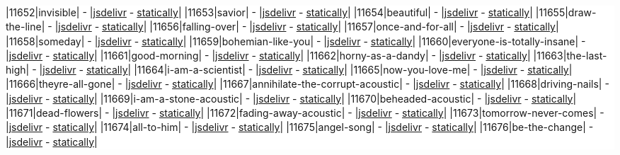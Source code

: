 |11652|invisible| - |[jsdelivr](https://cdn.jsdelivr.net/gh/dbchord/c6-1-3/10001-15000/11501-12000/invisible.png) - [statically](https://cdn.statically.io/gh/dbchord/c6-1-3/i/10001-15000/11501-12000/invisible.png)|
|11653|savior| - |[jsdelivr](https://cdn.jsdelivr.net/gh/dbchord/c6-1-3/10001-15000/11501-12000/savior.png) - [statically](https://cdn.statically.io/gh/dbchord/c6-1-3/i/10001-15000/11501-12000/savior.png)|
|11654|beautiful| - |[jsdelivr](https://cdn.jsdelivr.net/gh/dbchord/c6-1-3/10001-15000/11501-12000/beautiful.png) - [statically](https://cdn.statically.io/gh/dbchord/c6-1-3/i/10001-15000/11501-12000/beautiful.png)|
|11655|draw-the-line| - |[jsdelivr](https://cdn.jsdelivr.net/gh/dbchord/c6-1-3/10001-15000/11501-12000/draw-the-line.png) - [statically](https://cdn.statically.io/gh/dbchord/c6-1-3/i/10001-15000/11501-12000/draw-the-line.png)|
|11656|falling-over| - |[jsdelivr](https://cdn.jsdelivr.net/gh/dbchord/c6-1-3/10001-15000/11501-12000/falling-over.png) - [statically](https://cdn.statically.io/gh/dbchord/c6-1-3/i/10001-15000/11501-12000/falling-over.png)|
|11657|once-and-for-all| - |[jsdelivr](https://cdn.jsdelivr.net/gh/dbchord/c6-1-3/10001-15000/11501-12000/once-and-for-all.png) - [statically](https://cdn.statically.io/gh/dbchord/c6-1-3/i/10001-15000/11501-12000/once-and-for-all.png)|
|11658|someday| - |[jsdelivr](https://cdn.jsdelivr.net/gh/dbchord/c6-1-3/10001-15000/11501-12000/someday.png) - [statically](https://cdn.statically.io/gh/dbchord/c6-1-3/i/10001-15000/11501-12000/someday.png)|
|11659|bohemian-like-you| - |[jsdelivr](https://cdn.jsdelivr.net/gh/dbchord/c6-1-3/10001-15000/11501-12000/bohemian-like-you.png) - [statically](https://cdn.statically.io/gh/dbchord/c6-1-3/i/10001-15000/11501-12000/bohemian-like-you.png)|
|11660|everyone-is-totally-insane| - |[jsdelivr](https://cdn.jsdelivr.net/gh/dbchord/c6-1-3/10001-15000/11501-12000/everyone-is-totally-insane.png) - [statically](https://cdn.statically.io/gh/dbchord/c6-1-3/i/10001-15000/11501-12000/everyone-is-totally-insane.png)|
|11661|good-morning| - |[jsdelivr](https://cdn.jsdelivr.net/gh/dbchord/c6-1-3/10001-15000/11501-12000/good-morning.png) - [statically](https://cdn.statically.io/gh/dbchord/c6-1-3/i/10001-15000/11501-12000/good-morning.png)|
|11662|horny-as-a-dandy| - |[jsdelivr](https://cdn.jsdelivr.net/gh/dbchord/c6-1-3/10001-15000/11501-12000/horny-as-a-dandy.png) - [statically](https://cdn.statically.io/gh/dbchord/c6-1-3/i/10001-15000/11501-12000/horny-as-a-dandy.png)|
|11663|the-last-high| - |[jsdelivr](https://cdn.jsdelivr.net/gh/dbchord/c6-1-3/10001-15000/11501-12000/the-last-high.png) - [statically](https://cdn.statically.io/gh/dbchord/c6-1-3/i/10001-15000/11501-12000/the-last-high.png)|
|11664|i-am-a-scientist| - |[jsdelivr](https://cdn.jsdelivr.net/gh/dbchord/c6-1-3/10001-15000/11501-12000/i-am-a-scientist.png) - [statically](https://cdn.statically.io/gh/dbchord/c6-1-3/i/10001-15000/11501-12000/i-am-a-scientist.png)|
|11665|now-you-love-me| - |[jsdelivr](https://cdn.jsdelivr.net/gh/dbchord/c6-1-3/10001-15000/11501-12000/now-you-love-me.png) - [statically](https://cdn.statically.io/gh/dbchord/c6-1-3/i/10001-15000/11501-12000/now-you-love-me.png)|
|11666|theyre-all-gone| - |[jsdelivr](https://cdn.jsdelivr.net/gh/dbchord/c6-1-3/10001-15000/11501-12000/theyre-all-gone.png) - [statically](https://cdn.statically.io/gh/dbchord/c6-1-3/i/10001-15000/11501-12000/theyre-all-gone.png)|
|11667|annihilate-the-corrupt-acoustic| - |[jsdelivr](https://cdn.jsdelivr.net/gh/dbchord/c6-1-3/10001-15000/11501-12000/annihilate-the-corrupt-acoustic.png) - [statically](https://cdn.statically.io/gh/dbchord/c6-1-3/i/10001-15000/11501-12000/annihilate-the-corrupt-acoustic.png)|
|11668|driving-nails| - |[jsdelivr](https://cdn.jsdelivr.net/gh/dbchord/c6-1-3/10001-15000/11501-12000/driving-nails.png) - [statically](https://cdn.statically.io/gh/dbchord/c6-1-3/i/10001-15000/11501-12000/driving-nails.png)|
|11669|i-am-a-stone-acoustic| - |[jsdelivr](https://cdn.jsdelivr.net/gh/dbchord/c6-1-3/10001-15000/11501-12000/i-am-a-stone-acoustic.png) - [statically](https://cdn.statically.io/gh/dbchord/c6-1-3/i/10001-15000/11501-12000/i-am-a-stone-acoustic.png)|
|11670|beheaded-acoustic| - |[jsdelivr](https://cdn.jsdelivr.net/gh/dbchord/c6-1-3/10001-15000/11501-12000/beheaded-acoustic.png) - [statically](https://cdn.statically.io/gh/dbchord/c6-1-3/i/10001-15000/11501-12000/beheaded-acoustic.png)|
|11671|dead-flowers| - |[jsdelivr](https://cdn.jsdelivr.net/gh/dbchord/c6-1-3/10001-15000/11501-12000/dead-flowers.png) - [statically](https://cdn.statically.io/gh/dbchord/c6-1-3/i/10001-15000/11501-12000/dead-flowers.png)|
|11672|fading-away-acoustic| - |[jsdelivr](https://cdn.jsdelivr.net/gh/dbchord/c6-1-3/10001-15000/11501-12000/fading-away-acoustic.png) - [statically](https://cdn.statically.io/gh/dbchord/c6-1-3/i/10001-15000/11501-12000/fading-away-acoustic.png)|
|11673|tomorrow-never-comes| - |[jsdelivr](https://cdn.jsdelivr.net/gh/dbchord/c6-1-3/10001-15000/11501-12000/tomorrow-never-comes.png) - [statically](https://cdn.statically.io/gh/dbchord/c6-1-3/i/10001-15000/11501-12000/tomorrow-never-comes.png)|
|11674|all-to-him| - |[jsdelivr](https://cdn.jsdelivr.net/gh/dbchord/c6-1-3/10001-15000/11501-12000/all-to-him.png) - [statically](https://cdn.statically.io/gh/dbchord/c6-1-3/i/10001-15000/11501-12000/all-to-him.png)|
|11675|angel-song| - |[jsdelivr](https://cdn.jsdelivr.net/gh/dbchord/c6-1-3/10001-15000/11501-12000/angel-song.png) - [statically](https://cdn.statically.io/gh/dbchord/c6-1-3/i/10001-15000/11501-12000/angel-song.png)|
|11676|be-the-change| - |[jsdelivr](https://cdn.jsdelivr.net/gh/dbchord/c6-1-3/10001-15000/11501-12000/be-the-change.png) - [statically](https://cdn.statically.io/gh/dbchord/c6-1-3/i/10001-15000/11501-12000/be-the-change.png)|
